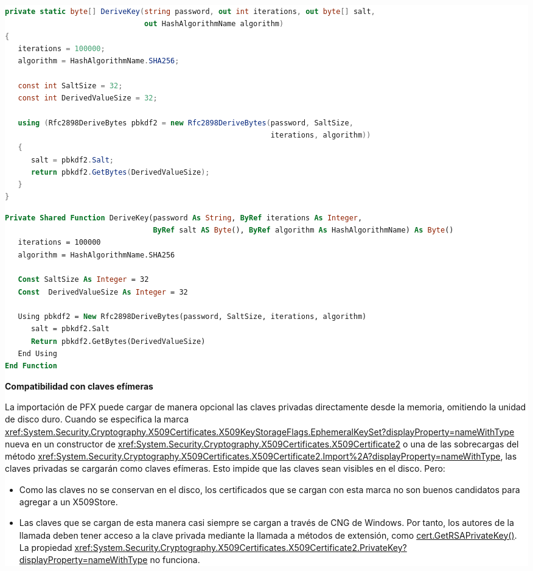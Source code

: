 ```csharp
private static byte[] DeriveKey(string password, out int iterations, out byte[] salt,
                                out HashAlgorithmName algorithm)
{
   iterations = 100000;
   algorithm = HashAlgorithmName.SHA256;

   const int SaltSize = 32;
   const int DerivedValueSize = 32;

   using (Rfc2898DeriveBytes pbkdf2 = new Rfc2898DeriveBytes(password, SaltSize,
                                                             iterations, algorithm))
   {
      salt = pbkdf2.Salt;
      return pbkdf2.GetBytes(DerivedValueSize);
   }
}
```

```vb
Private Shared Function DeriveKey(password As String, ByRef iterations As Integer,
                                  ByRef salt AS Byte(), ByRef algorithm As HashAlgorithmName) As Byte()
   iterations = 100000
   algorithm = HashAlgorithmName.SHA256

   Const SaltSize As Integer = 32
   Const  DerivedValueSize As Integer = 32

   Using pbkdf2 = New Rfc2898DeriveBytes(password, SaltSize, iterations, algorithm)
      salt = pbkdf2.Salt
      Return pbkdf2.GetBytes(DerivedValueSize)
   End Using
End Function
```

**Compatibilidad con claves efímeras**

La importación de PFX puede cargar de manera opcional las claves privadas directamente desde la memoria, omitiendo la unidad de disco duro. Cuando se especifica la marca <xref:System.Security.Cryptography.X509Certificates.X509KeyStorageFlags.EphemeralKeySet?displayProperty=nameWithType> nueva en un constructor de <xref:System.Security.Cryptography.X509Certificates.X509Certificate2> o una de las sobrecargas del método <xref:System.Security.Cryptography.X509Certificates.X509Certificate2.Import%2A?displayProperty=nameWithType>, las claves privadas se cargarán como claves efímeras. Esto impide que las claves sean visibles en el disco. Pero:

- Como las claves no se conservan en el disco, los certificados que se cargan con esta marca no son buenos candidatos para agregar a un X509Store.

- Las claves que se cargan de esta manera casi siempre se cargan a través de CNG de Windows. Por tanto, los autores de la llamada deben tener acceso a la clave privada mediante la llamada a métodos de extensión, como [cert.GetRSAPrivateKey()](xref:System.Security.Cryptography.X509Certificates.RSACertificateExtensions.GetRSAPrivateKey%2A). La propiedad <xref:System.Security.Cryptography.X509Certificates.X509Certificate2.PrivateKey?displayProperty=nameWithType> no funciona.
